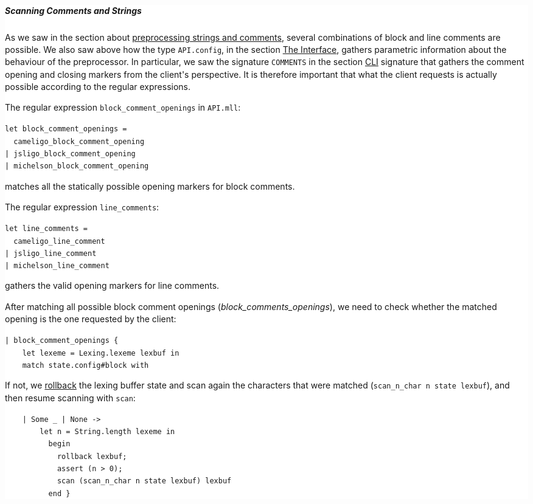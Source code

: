 ##### Scanning Comments and Strings

As we saw in the section about
[preprocessing strings and comments](#preprocessing-strings-and-comments),
several combinations of block and line comments are possible. We also
saw above how the type `API.config`, in the section
[The Interface](#the-interface-api), gathers parametric information about
the behaviour of the preprocessor. In particular, we saw the signature
`COMMENTS` in the section [CLI](#cli) signature that gathers the
comment opening and closing markers from the client's perspective. It
is therefore important that what the client requests is actually
possible according to the regular expressions.

The regular expression `block_comment_openings` in `API.mll`:

```
let block_comment_openings =
  cameligo_block_comment_opening
| jsligo_block_comment_opening
| michelson_block_comment_opening
```

matches all the statically possible opening markers for block
comments.

The regular expression `line_comments`:

```
let line_comments =
  cameligo_line_comment
| jsligo_line_comment
| michelson_line_comment
```

gathers the valid opening markers for line comments.

After matching all possible block comment openings
(_block_comments_openings_), we need to check whether the matched
opening is the one requested by the client:

```
| block_comment_openings {
    let lexeme = Lexing.lexeme lexbuf in
    match state.config#block with
```

If not, we [rollback](#rollback) the lexing buffer state and scan again
the characters that were matched (`scan_n_char n state lexbuf`), and
then resume scanning with `scan`:

```
    | Some _ | None ->
        let n = String.length lexeme in
          begin
            rollback lexbuf;
            assert (n > 0);
            scan (scan_n_char n state lexbuf) lexbuf
          end }
```

